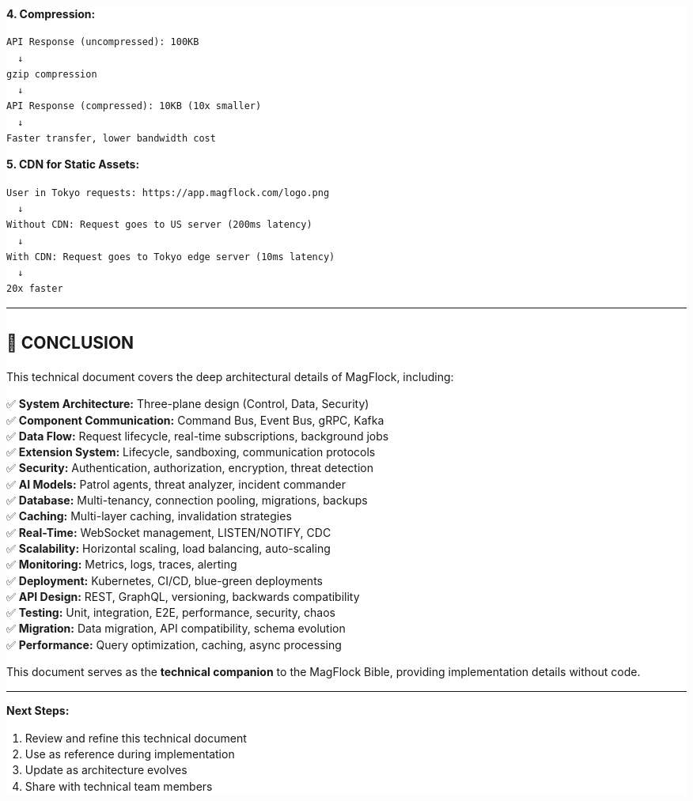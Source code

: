 **4. Compression:**
```
API Response (uncompressed): 100KB
  ↓
gzip compression
  ↓
API Response (compressed): 10KB (10x smaller)
  ↓
Faster transfer, lower bandwidth cost
```

**5. CDN for Static Assets:**
```
User in Tokyo requests: https://app.magflock.com/logo.png
  ↓
Without CDN: Request goes to US server (200ms latency)
  ↓
With CDN: Request goes to Tokyo edge server (10ms latency)
  ↓
20x faster
```

---

## 🏁 CONCLUSION

This technical document covers the deep architectural details of MagFlock, including:

✅ **System Architecture:** Three-plane design (Control, Data, Security)  
✅ **Component Communication:** Command Bus, Event Bus, gRPC, Kafka  
✅ **Data Flow:** Request lifecycle, real-time subscriptions, background jobs  
✅ **Extension System:** Lifecycle, sandboxing, communication protocols  
✅ **Security:** Authentication, authorization, encryption, threat detection  
✅ **AI Models:** Patrol agents, threat analyzer, incident commander  
✅ **Database:** Multi-tenancy, connection pooling, migrations, backups  
✅ **Caching:** Multi-layer caching, invalidation strategies  
✅ **Real-Time:** WebSocket management, LISTEN/NOTIFY, CDC  
✅ **Scalability:** Horizontal scaling, load balancing, auto-scaling  
✅ **Monitoring:** Metrics, logs, traces, alerting  
✅ **Deployment:** Kubernetes, CI/CD, blue-green deployments  
✅ **API Design:** REST, GraphQL, versioning, backwards compatibility  
✅ **Testing:** Unit, integration, E2E, performance, security, chaos  
✅ **Migration:** Data migration, API compatibility, schema evolution  
✅ **Performance:** Query optimization, caching, async processing  

This document serves as the **technical companion** to the MagFlock Bible, providing implementation details without code.

---

**Next Steps:**
1. Review and refine this technical document
2. Use as reference during implementation
3. Update as architecture evolves
4. Share with technical team members